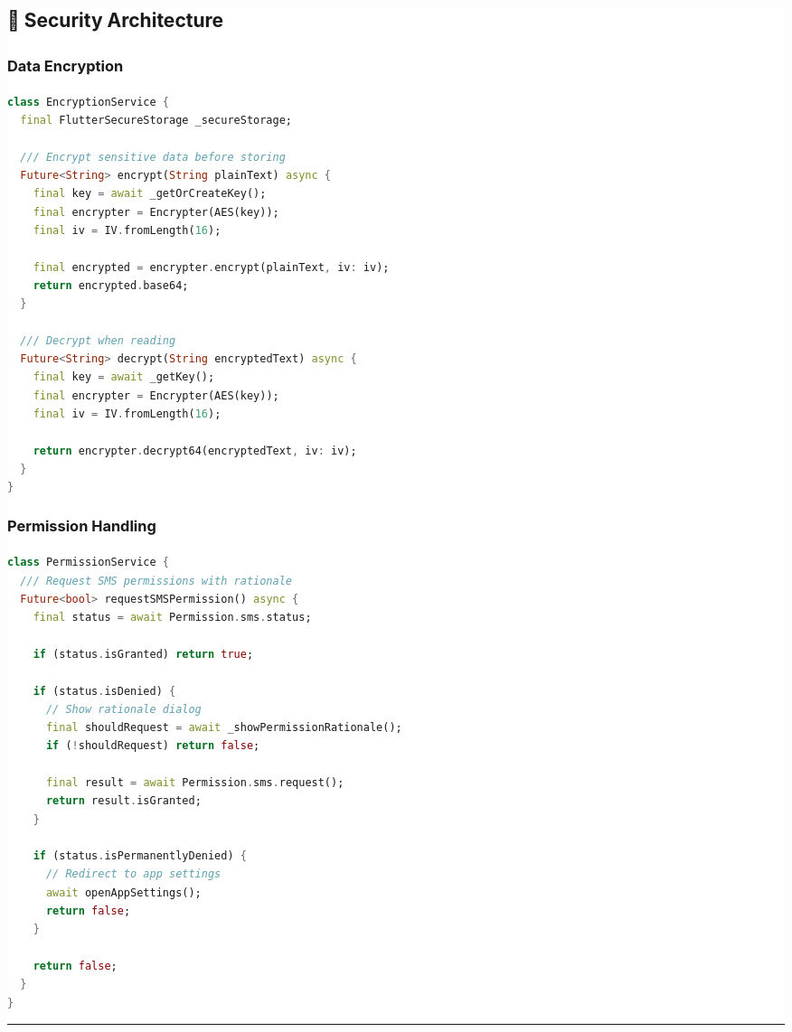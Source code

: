 
## 🔐 Security Architecture

### Data Encryption

```dart
class EncryptionService {
  final FlutterSecureStorage _secureStorage;
  
  /// Encrypt sensitive data before storing
  Future<String> encrypt(String plainText) async {
    final key = await _getOrCreateKey();
    final encrypter = Encrypter(AES(key));
    final iv = IV.fromLength(16);
    
    final encrypted = encrypter.encrypt(plainText, iv: iv);
    return encrypted.base64;
  }
  
  /// Decrypt when reading
  Future<String> decrypt(String encryptedText) async {
    final key = await _getKey();
    final encrypter = Encrypter(AES(key));
    final iv = IV.fromLength(16);
    
    return encrypter.decrypt64(encryptedText, iv: iv);
  }
}
```

### Permission Handling

```dart
class PermissionService {
  /// Request SMS permissions with rationale
  Future<bool> requestSMSPermission() async {
    final status = await Permission.sms.status;
    
    if (status.isGranted) return true;
    
    if (status.isDenied) {
      // Show rationale dialog
      final shouldRequest = await _showPermissionRationale();
      if (!shouldRequest) return false;
      
      final result = await Permission.sms.request();
      return result.isGranted;
    }
    
    if (status.isPermanentlyDenied) {
      // Redirect to app settings
      await openAppSettings();
      return false;
    }
    
    return false;
  }
}
```

---